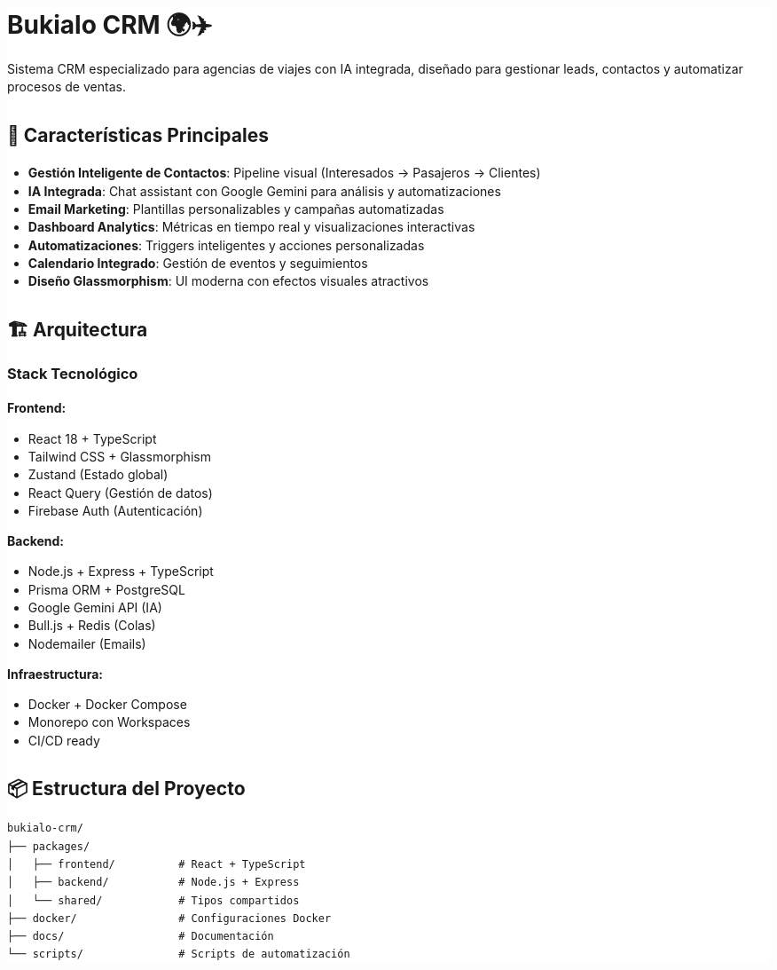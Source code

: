 # Bukialo CRM 🌍✈️

Sistema CRM especializado para agencias de viajes con IA integrada, diseñado para gestionar leads, contactos y automatizar procesos de ventas.

## 🚀 Características Principales

- **Gestión Inteligente de Contactos**: Pipeline visual (Interesados → Pasajeros → Clientes)
- **IA Integrada**: Chat assistant con Google Gemini para análisis y automatizaciones
- **Email Marketing**: Plantillas personalizables y campañas automatizadas
- **Dashboard Analytics**: Métricas en tiempo real y visualizaciones interactivas
- **Automatizaciones**: Triggers inteligentes y acciones personalizadas
- **Calendario Integrado**: Gestión de eventos y seguimientos
- **Diseño Glassmorphism**: UI moderna con efectos visuales atractivos

## 🏗️ Arquitectura

### Stack Tecnológico

**Frontend:**
- React 18 + TypeScript
- Tailwind CSS + Glassmorphism
- Zustand (Estado global)
- React Query (Gestión de datos)
- Firebase Auth (Autenticación)

**Backend:**
- Node.js + Express + TypeScript
- Prisma ORM + PostgreSQL
- Google Gemini API (IA)
- Bull.js + Redis (Colas)
- Nodemailer (Emails)

**Infraestructura:**
- Docker + Docker Compose
- Monorepo con Workspaces
- CI/CD ready

## 📦 Estructura del Proyecto

```
bukialo-crm/
├── packages/
│   ├── frontend/          # React + TypeScript
│   ├── backend/           # Node.js + Express  
│   └── shared/            # Tipos compartidos
├── docker/                # Configuraciones Docker
├── docs/                  # Documentación
└── scripts/               # Scripts de automatización
```
